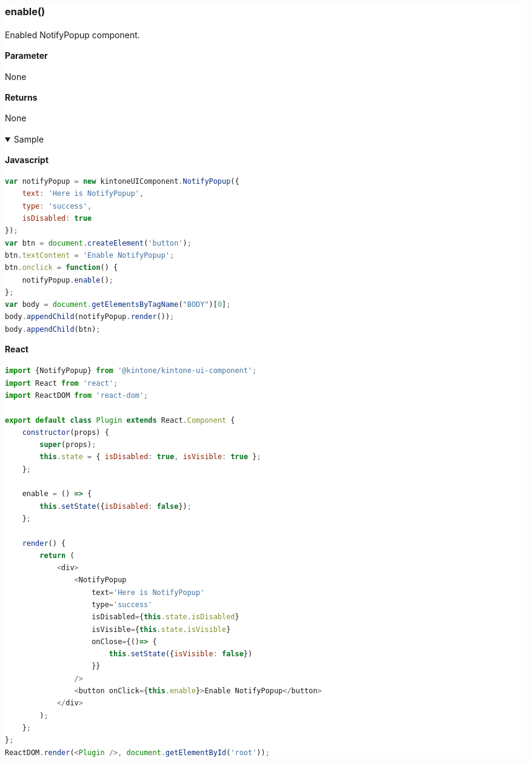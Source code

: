 ### enable()
Enabled NotifyPopup component.

**Parameter**

None

**Returns**

None

<details class="tab-container" markdown="1" open>
<Summary>Sample</Summary>

**Javascript**
```javascript
var notifyPopup = new kintoneUIComponent.NotifyPopup({
    text: 'Here is NotifyPopup',
    type: 'success',
    isDisabled: true
});
var btn = document.createElement('button'); 
btn.textContent = 'Enable NotifyPopup';
btn.onclick = function() {
    notifyPopup.enable();
};
var body = document.getElementsByTagName("BODY")[0];
body.appendChild(notifyPopup.render());
body.appendChild(btn);
```
**React**
```javascript
import {NotifyPopup} from '@kintone/kintone-ui-component';
import React from 'react';
import ReactDOM from 'react-dom';

export default class Plugin extends React.Component {
    constructor(props) {
        super(props);
        this.state = { isDisabled: true, isVisible: true };
    };

    enable = () => {
        this.setState({isDisabled: false});
    };

    render() {
        return (
            <div>
                <NotifyPopup
                    text='Here is NotifyPopup'
                    type='success'
                    isDisabled={this.state.isDisabled}
                    isVisible={this.state.isVisible}
                    onClose={()=> {
                        this.setState({isVisible: false})
                    }}
                />
                <button onClick={this.enable}>Enable NotifyPopup</button>
            </div>
        );
    };
};
ReactDOM.render(<Plugin />, document.getElementById('root'));
```
</details>